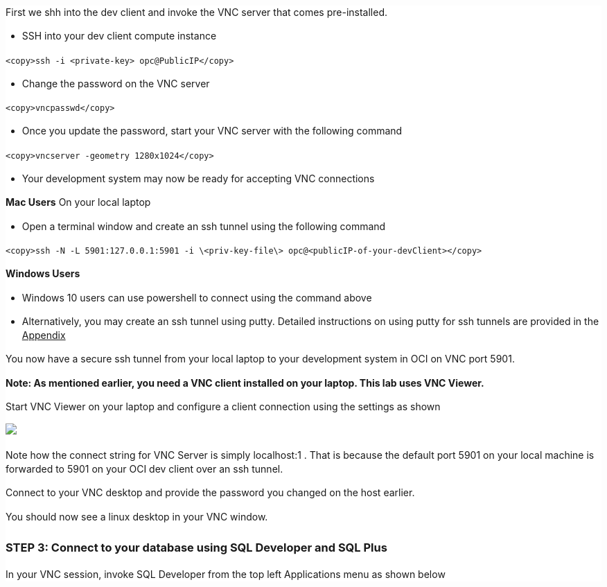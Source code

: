 
First we shh into the dev client and invoke the VNC server that comes pre-installed.


- SSH into your dev client compute instance

```
<copy>ssh -i <private-key> opc@PublicIP</copy>
```

- Change the password on the VNC server
   
```
<copy>vncpasswd</copy>
```
- Once you update the password, start your VNC server with the following command

 ```
 <copy>vncserver -geometry 1280x1024</copy>
 ```

- Your development system may now be ready for accepting VNC connections

**Mac Users**
On your local laptop

- Open a terminal window and create an ssh tunnel using the following command

```
<copy>ssh -N -L 5901:127.0.0.1:5901 -i \<priv-key-file\> opc@<publicIP-of-your-devClient></copy>
```

**Windows Users**
- Windows 10 users can use powershell to connect using the command above

- Alternatively, you may create an ssh tunnel using putty. Detailed instructions on using putty for ssh tunnels are provided in the [Appendix](?lab=appendix)


You now have a secure ssh tunnel from your local laptop to your development system in OCI on VNC port 5901.

**Note: As mentioned earlier, you need a VNC client installed on your laptop. This lab uses VNC Viewer.**


Start VNC Viewer on your laptop and configure a client connection using the settings as shown

![](./images/Infra/ConfigureDevEnv/vncViewer.png " ")

Note how the connect string for VNC Server is simply localhost:1 . That is because the default port 5901 on your local machine is forwarded to 5901 on your OCI dev client over an ssh tunnel.

Connect to your VNC desktop and provide the password you changed on the host earlier.

You should now see a linux desktop in your VNC window.


### STEP 3: Connect to your database using SQL Developer and SQL Plus

In your VNC session, invoke SQL Developer from the top left Applications menu as shown below
